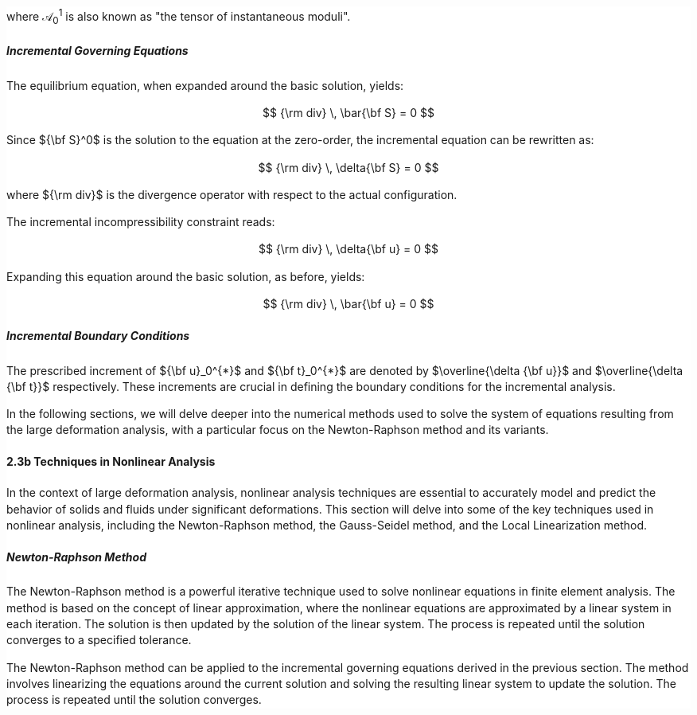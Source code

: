 where $\mathcal{A}^1_0$ is also known as "the tensor of instantaneous moduli".

##### Incremental Governing Equations

The equilibrium equation, when expanded around the basic solution, yields:

$$
{\rm div} \, \bar{\bf S} = 0
$$

Since ${\bf S}^0$ is the solution to the equation at the zero-order, the incremental equation can be rewritten as:

$$
{\rm div} \, \delta{\bf S} = 0
$$

where ${\rm div}$ is the divergence operator with respect to the actual configuration.

The incremental incompressibility constraint reads:

$$
{\rm div} \, \delta{\bf u} = 0
$$

Expanding this equation around the basic solution, as before, yields:

$$
{\rm div} \, \bar{\bf u} = 0
$$

##### Incremental Boundary Conditions

The prescribed increment of ${\bf u}_0^{*}$ and ${\bf t}_0^{*}$ are denoted by $\overline{\delta {\bf u}}$ and $\overline{\delta {\bf t}}$ respectively. These increments are crucial in defining the boundary conditions for the incremental analysis.

In the following sections, we will delve deeper into the numerical methods used to solve the system of equations resulting from the large deformation analysis, with a particular focus on the Newton-Raphson method and its variants.

#### 2.3b Techniques in Nonlinear Analysis

In the context of large deformation analysis, nonlinear analysis techniques are essential to accurately model and predict the behavior of solids and fluids under significant deformations. This section will delve into some of the key techniques used in nonlinear analysis, including the Newton-Raphson method, the Gauss-Seidel method, and the Local Linearization method.

##### Newton-Raphson Method

The Newton-Raphson method is a powerful iterative technique used to solve nonlinear equations in finite element analysis. The method is based on the concept of linear approximation, where the nonlinear equations are approximated by a linear system in each iteration. The solution is then updated by the solution of the linear system. The process is repeated until the solution converges to a specified tolerance.

The Newton-Raphson method can be applied to the incremental governing equations derived in the previous section. The method involves linearizing the equations around the current solution and solving the resulting linear system to update the solution. The process is repeated until the solution converges.
